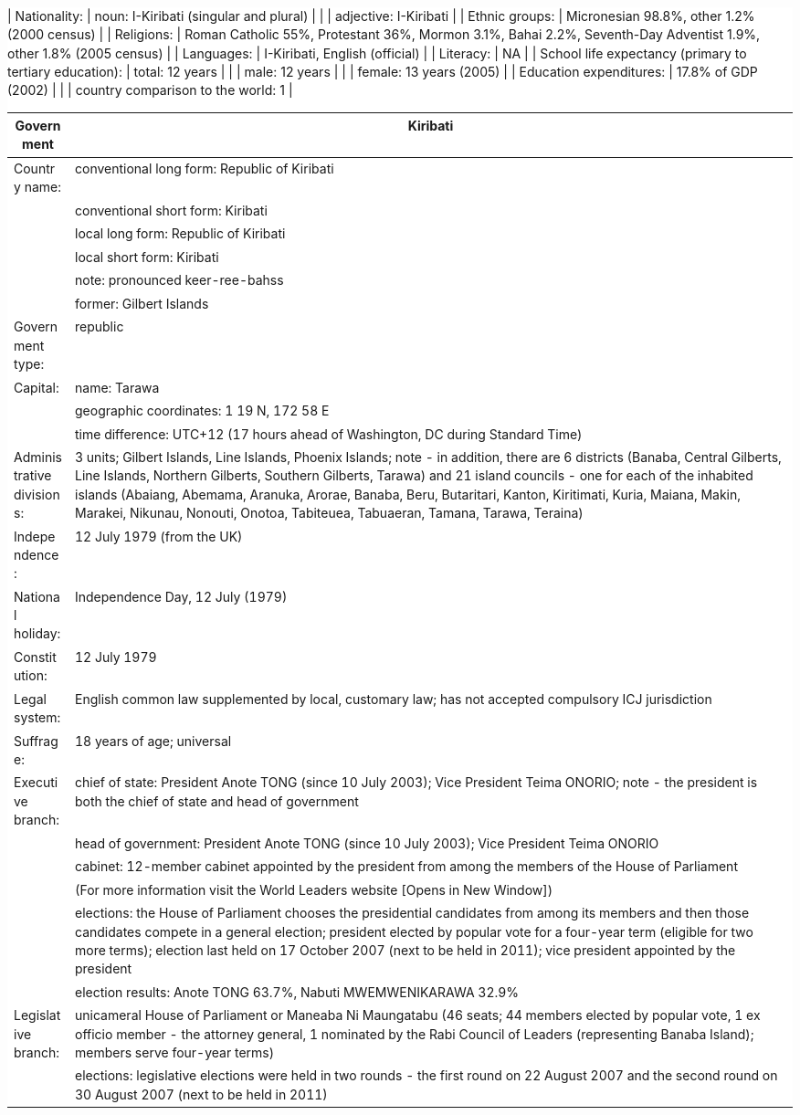 | Nationality: | noun: I-Kiribati (singular and plural) |
| | adjective: I-Kiribati |
| Ethnic groups: | Micronesian 98.8%, other 1.2% (2000 census) |
| Religions: | Roman Catholic 55%, Protestant 36%, Mormon 3.1%, Bahai 2.2%, Seventh-Day Adventist 1.9%, other 1.8% (2005 census) |
| Languages: | I-Kiribati, English (official) |
| Literacy: | NA |
| School life expectancy (primary to tertiary education): | total: 12 years |
| | male: 12 years |
| | female: 13 years (2005) |
| Education expenditures: | 17.8% of GDP (2002) |
| | country comparison to the world: 1 |


| Government | Kiribati |
| --- | --- |
| Country name: | conventional long form: Republic of Kiribati |
| | conventional short form: Kiribati |
| | local long form: Republic of Kiribati |
| | local short form: Kiribati |
| | note: pronounced keer-ree-bahss |
| | former: Gilbert Islands |
| Government type: | republic |
| Capital: | name: Tarawa |
| | geographic coordinates: 1 19 N, 172 58 E |
| | time difference: UTC+12 (17 hours ahead of Washington, DC during Standard Time) |
| Administrative divisions: | 3 units; Gilbert Islands, Line Islands, Phoenix Islands; note - in addition, there are 6 districts (Banaba, Central Gilberts, Line Islands, Northern Gilberts, Southern Gilberts, Tarawa) and 21 island councils - one for each of the inhabited islands (Abaiang, Abemama, Aranuka, Arorae, Banaba, Beru, Butaritari, Kanton, Kiritimati, Kuria, Maiana, Makin, Marakei, Nikunau, Nonouti, Onotoa, Tabiteuea, Tabuaeran, Tamana, Tarawa, Teraina) |
| Independence: | 12 July 1979 (from the UK) |
| National holiday: | Independence Day, 12 July (1979) |
| Constitution: | 12 July 1979 |
| Legal system: | English common law supplemented by local, customary law; has not accepted compulsory ICJ jurisdiction |
| Suffrage: | 18 years of age; universal |
| Executive branch: | chief of state: President Anote TONG (since 10 July 2003); Vice President Teima ONORIO; note - the president is both the chief of state and head of government |
| | head of government: President Anote TONG (since 10 July 2003); Vice President Teima ONORIO |
| | cabinet: 12-member cabinet appointed by the president from among the members of the House of Parliament |
| | (For more information visit the World Leaders website [Opens in New Window]) |
| | elections: the House of Parliament chooses the presidential candidates from among its members and then those candidates compete in a general election; president elected by popular vote for a four-year term (eligible for two more terms); election last held on 17 October 2007 (next to be held in 2011); vice president appointed by the president |
| | election results: Anote TONG 63.7%, Nabuti MWEMWENIKARAWA 32.9% |
| Legislative branch: | unicameral House of Parliament or Maneaba Ni Maungatabu (46 seats; 44 members elected by popular vote, 1 ex officio member - the attorney general, 1 nominated by the Rabi Council of Leaders (representing Banaba Island); members serve four-year terms) |
| | elections: legislative elections were held in two rounds - the first round on 22 August 2007 and the second round on 30 August 2007 (next to be held in 2011) |